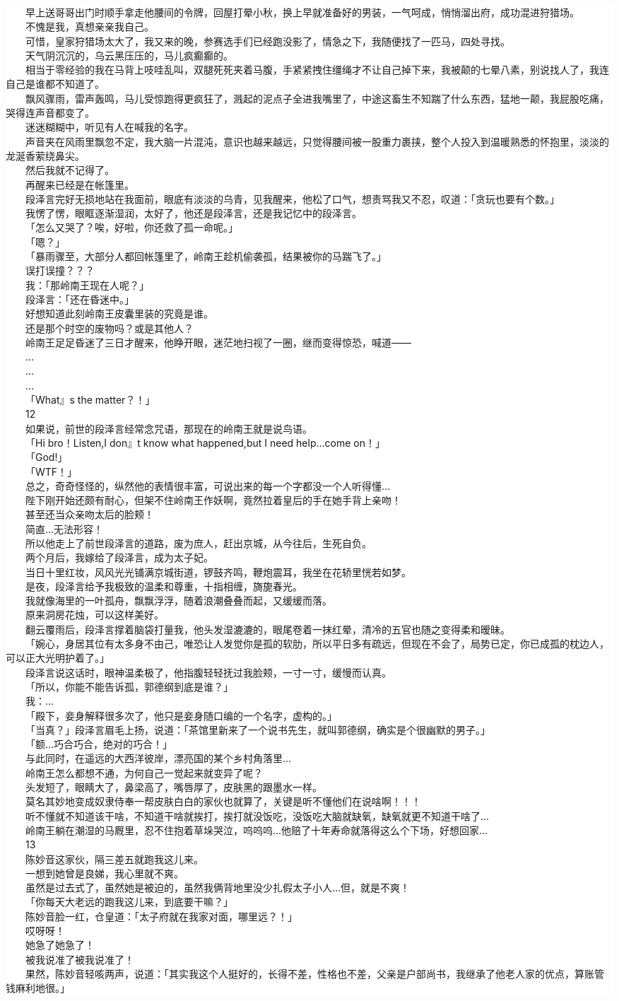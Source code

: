 &emsp;&emsp;早上送哥哥出门时顺手拿走他腰间的令牌，回屋打晕小秋，换上早就准备好的男装，一气呵成，悄悄溜出府，成功混进狩猎场。  
&emsp;&emsp;不愧是我，真想亲亲我自己。  
&emsp;&emsp;可惜，皇家狩猎场太大了，我又来的晚，参赛选手们已经跑没影了，情急之下，我随便找了一匹马，四处寻找。  
&emsp;&emsp;天气阴沉沉的，乌云黑压压的，马儿疯癫癫的。  
&emsp;&emsp;相当于零经验的我在马背上吱哇乱叫，双腿死死夹着马腹，手紧紧拽住缰绳才不让自己掉下来，我被颠的七晕八素，别说找人了，我连自己是谁都不知道了。  
&emsp;&emsp;飘风骤雨，雷声轰鸣，马儿受惊跑得更疯狂了，溅起的泥点子全进我嘴里了，中途这畜生不知踹了什么东西，猛地一颠，我屁股吃痛，哭得连声音都变了。  
&emsp;&emsp;迷迷糊糊中，听见有人在喊我的名字。  
&emsp;&emsp;声音夹在风雨里飘忽不定，我大脑一片混沌，意识也越来越远，只觉得腰间被一股重力裹挟，整个人投入到温暖熟悉的怀抱里，淡淡的龙涎香萦绕鼻尖。  
&emsp;&emsp;然后我就不记得了。  
&emsp;&emsp;再醒来已经是在帐篷里。  
&emsp;&emsp;段泽言完好无损地站在我面前，眼底有淡淡的乌青，见我醒来，他松了口气，想责骂我又不忍，叹道：「贪玩也要有个数。」  
&emsp;&emsp;我愣了愣，眼眶逐渐湿润，太好了，他还是段泽言，还是我记忆中的段泽言。  
&emsp;&emsp;「怎么又哭了？唉，好啦，你还救了孤一命呢。」  
&emsp;&emsp;「嗯？」  
&emsp;&emsp;「暴雨骤至，大部分人都回帐篷里了，岭南王趁机偷袭孤，结果被你的马踹飞了。」  
&emsp;&emsp;误打误撞？？？  
&emsp;&emsp;我：「那岭南王现在人呢？」  
&emsp;&emsp;段泽言：「还在昏迷中。」  
&emsp;&emsp;好想知道此刻岭南王皮囊里装的究竟是谁。  
&emsp;&emsp;还是那个时空的废物吗？或是其他人？  
&emsp;&emsp;岭南王足足昏迷了三日才醒来，他睁开眼，迷茫地扫视了一圈，继而变得惊恐，喊道——  
&emsp;&emsp;...  
&emsp;&emsp;...  
&emsp;&emsp;...  
&emsp;&emsp;「What』s the matter？！」  
&emsp;&emsp;12  
&emsp;&emsp;如果说，前世的段泽言经常念咒语，那现在的岭南王就是说鸟语。  
&emsp;&emsp;「Hi bro！Listen,I don』t know what happened,but I need help...come on！」  
&emsp;&emsp;「God!」  
&emsp;&emsp;「WTF！」  
&emsp;&emsp;总之，奇奇怪怪的，纵然他的表情很丰富，可说出来的每一个字都没一个人听得懂...  
&emsp;&emsp;陛下刚开始还颇有耐心，但架不住岭南王作妖啊，竟然拉着皇后的手在她手背上亲吻！  
&emsp;&emsp;甚至还当众亲吻太后的脸颊！  
&emsp;&emsp;简直...无法形容！  
&emsp;&emsp;所以他走上了前世段泽言的道路，废为庶人，赶出京城，从今往后，生死自负。  
&emsp;&emsp;两个月后，我嫁给了段泽言，成为太子妃。  
&emsp;&emsp;当日十里红妆，风风光光铺满京城街道，锣鼓齐鸣，鞭炮震耳，我坐在花轿里恍若如梦。  
&emsp;&emsp;是夜，段泽言给予我极致的温柔和尊重，十指相缠，旖旎春光。  
&emsp;&emsp;我就像海里的一叶孤舟，飘飘浮浮，随着浪潮叠叠而起，又缓缓而落。  
&emsp;&emsp;原来洞房花烛，可以这样美好。  
&emsp;&emsp;翻云覆雨后，段泽言撑着脑袋打量我，他头发湿漉漉的，眼尾卷着一抹红晕，清冷的五官也随之变得柔和暧昧。  
&emsp;&emsp;「婉心，身居其位有太多身不由己，唯恐让人发觉你是孤的软肋，所以平日多有疏远，但现在不会了，局势已定，你已成孤的枕边人，可以正大光明护着了。」  
&emsp;&emsp;段泽言说这话时，眼神温柔极了，他指腹轻轻抚过我脸颊，一寸一寸，缓慢而认真。  
&emsp;&emsp;「所以，你能不能告诉孤，郭德纲到底是谁？」  
&emsp;&emsp;我：...  
&emsp;&emsp;「殿下，妾身解释很多次了，他只是妾身随口编的一个名字，虚构的。」  
&emsp;&emsp;「当真？」段泽言眉毛上扬，说道：「茶馆里新来了一个说书先生，就叫郭德纲，确实是个很幽默的男子。」  
&emsp;&emsp;「额...巧合巧合，绝对的巧合！」  
&emsp;&emsp;与此同时，在遥远的大西洋彼岸，漂亮国的某个乡村角落里...  
&emsp;&emsp;岭南王怎么都想不通，为何自己一觉起来就变异了呢？  
&emsp;&emsp;头发短了，眼睛大了，鼻梁高了，嘴唇厚了，皮肤黑的跟墨水一样。  
&emsp;&emsp;莫名其妙地变成奴隶侍奉一帮皮肤白白的家伙也就算了，关键是听不懂他们在说啥啊！！！  
&emsp;&emsp;听不懂就不知道该干啥，不知道干啥就挨打，挨打就没饭吃，没饭吃大脑就缺氧，缺氧就更不知道干啥了...  
&emsp;&emsp;岭南王躺在潮湿的马厩里，忍不住抱着草垛哭泣，呜呜呜...他赔了十年寿命就落得这么个下场，好想回家...  
&emsp;&emsp;13  
&emsp;&emsp;陈妙音这家伙，隔三差五就跑我这儿来。  
&emsp;&emsp;一想到她曾是良娣，我心里就不爽。  
&emsp;&emsp;虽然是过去式了，虽然她是被迫的，虽然我俩背地里没少扎假太子小人...但，就是不爽！  
&emsp;&emsp;「你每天大老远的跑我这儿来，到底要干嘛？」  
&emsp;&emsp;陈妙音脸一红，仓皇道：「太子府就在我家对面，哪里远？！」  
&emsp;&emsp;哎呀呀！  
&emsp;&emsp;她急了她急了！  
&emsp;&emsp;被我说准了被我说准了！  
&emsp;&emsp;果然，陈妙音轻咳两声，说道：「其实我这个人挺好的，长得不差，性格也不差，父亲是户部尚书，我继承了他老人家的优点，算账管钱麻利地很。」  